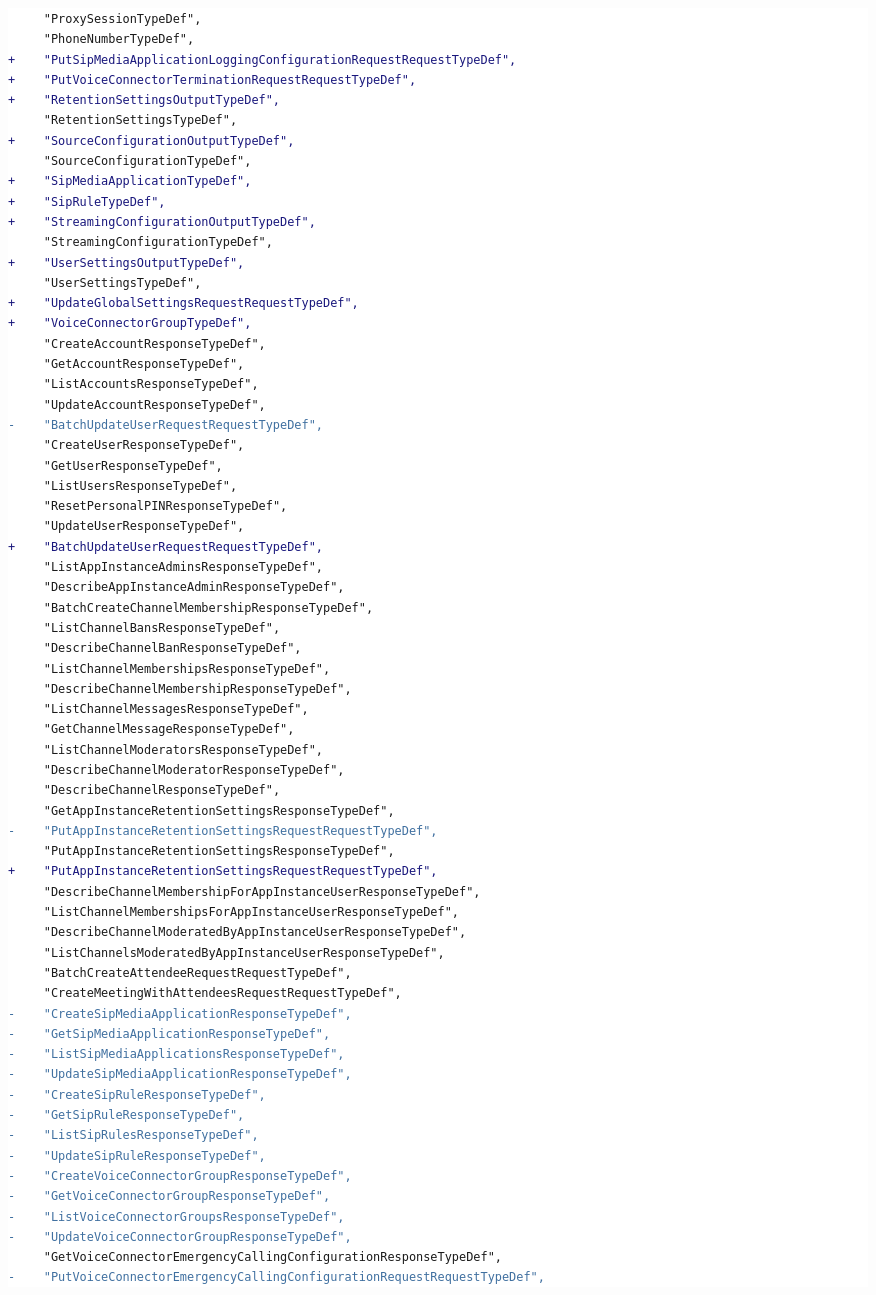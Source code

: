 ```diff
     "ProxySessionTypeDef",
     "PhoneNumberTypeDef",
+    "PutSipMediaApplicationLoggingConfigurationRequestRequestTypeDef",
+    "PutVoiceConnectorTerminationRequestRequestTypeDef",
+    "RetentionSettingsOutputTypeDef",
     "RetentionSettingsTypeDef",
+    "SourceConfigurationOutputTypeDef",
     "SourceConfigurationTypeDef",
+    "SipMediaApplicationTypeDef",
+    "SipRuleTypeDef",
+    "StreamingConfigurationOutputTypeDef",
     "StreamingConfigurationTypeDef",
+    "UserSettingsOutputTypeDef",
     "UserSettingsTypeDef",
+    "UpdateGlobalSettingsRequestRequestTypeDef",
+    "VoiceConnectorGroupTypeDef",
     "CreateAccountResponseTypeDef",
     "GetAccountResponseTypeDef",
     "ListAccountsResponseTypeDef",
     "UpdateAccountResponseTypeDef",
-    "BatchUpdateUserRequestRequestTypeDef",
     "CreateUserResponseTypeDef",
     "GetUserResponseTypeDef",
     "ListUsersResponseTypeDef",
     "ResetPersonalPINResponseTypeDef",
     "UpdateUserResponseTypeDef",
+    "BatchUpdateUserRequestRequestTypeDef",
     "ListAppInstanceAdminsResponseTypeDef",
     "DescribeAppInstanceAdminResponseTypeDef",
     "BatchCreateChannelMembershipResponseTypeDef",
     "ListChannelBansResponseTypeDef",
     "DescribeChannelBanResponseTypeDef",
     "ListChannelMembershipsResponseTypeDef",
     "DescribeChannelMembershipResponseTypeDef",
     "ListChannelMessagesResponseTypeDef",
     "GetChannelMessageResponseTypeDef",
     "ListChannelModeratorsResponseTypeDef",
     "DescribeChannelModeratorResponseTypeDef",
     "DescribeChannelResponseTypeDef",
     "GetAppInstanceRetentionSettingsResponseTypeDef",
-    "PutAppInstanceRetentionSettingsRequestRequestTypeDef",
     "PutAppInstanceRetentionSettingsResponseTypeDef",
+    "PutAppInstanceRetentionSettingsRequestRequestTypeDef",
     "DescribeChannelMembershipForAppInstanceUserResponseTypeDef",
     "ListChannelMembershipsForAppInstanceUserResponseTypeDef",
     "DescribeChannelModeratedByAppInstanceUserResponseTypeDef",
     "ListChannelsModeratedByAppInstanceUserResponseTypeDef",
     "BatchCreateAttendeeRequestRequestTypeDef",
     "CreateMeetingWithAttendeesRequestRequestTypeDef",
-    "CreateSipMediaApplicationResponseTypeDef",
-    "GetSipMediaApplicationResponseTypeDef",
-    "ListSipMediaApplicationsResponseTypeDef",
-    "UpdateSipMediaApplicationResponseTypeDef",
-    "CreateSipRuleResponseTypeDef",
-    "GetSipRuleResponseTypeDef",
-    "ListSipRulesResponseTypeDef",
-    "UpdateSipRuleResponseTypeDef",
-    "CreateVoiceConnectorGroupResponseTypeDef",
-    "GetVoiceConnectorGroupResponseTypeDef",
-    "ListVoiceConnectorGroupsResponseTypeDef",
-    "UpdateVoiceConnectorGroupResponseTypeDef",
     "GetVoiceConnectorEmergencyCallingConfigurationResponseTypeDef",
-    "PutVoiceConnectorEmergencyCallingConfigurationRequestRequestTypeDef",
```